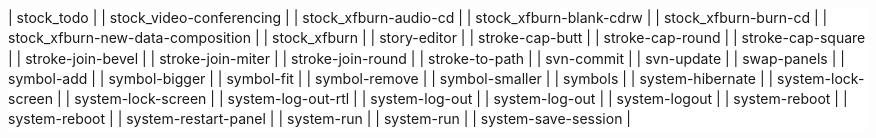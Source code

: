 | stock_todo                                        |
| stock_video-conferencing                          |
| stock_xfburn-audio-cd                             |
| stock_xfburn-blank-cdrw                           |
| stock_xfburn-burn-cd                              |
| stock_xfburn-new-data-composition                 |
| stock_xfburn                                      |
| story-editor                                      |
| stroke-cap-butt                                   |
| stroke-cap-round                                  |
| stroke-cap-square                                 |
| stroke-join-bevel                                 |
| stroke-join-miter                                 |
| stroke-join-round                                 |
| stroke-to-path                                    |
| svn-commit                                        |
| svn-update                                        |
| swap-panels                                       |
| symbol-add                                        |
| symbol-bigger                                     |
| symbol-fit                                        |
| symbol-remove                                     |
| symbol-smaller                                    |
| symbols                                           |
| system-hibernate                                  |
| system-lock-screen                                |
| system-lock-screen                                |
| system-log-out-rtl                                |
| system-log-out                                    |
| system-log-out                                    |
| system-logout                                     |
| system-reboot                                     |
| system-reboot                                     |
| system-restart-panel                              |
| system-run                                        |
| system-run                                        |
| system-save-session                               |